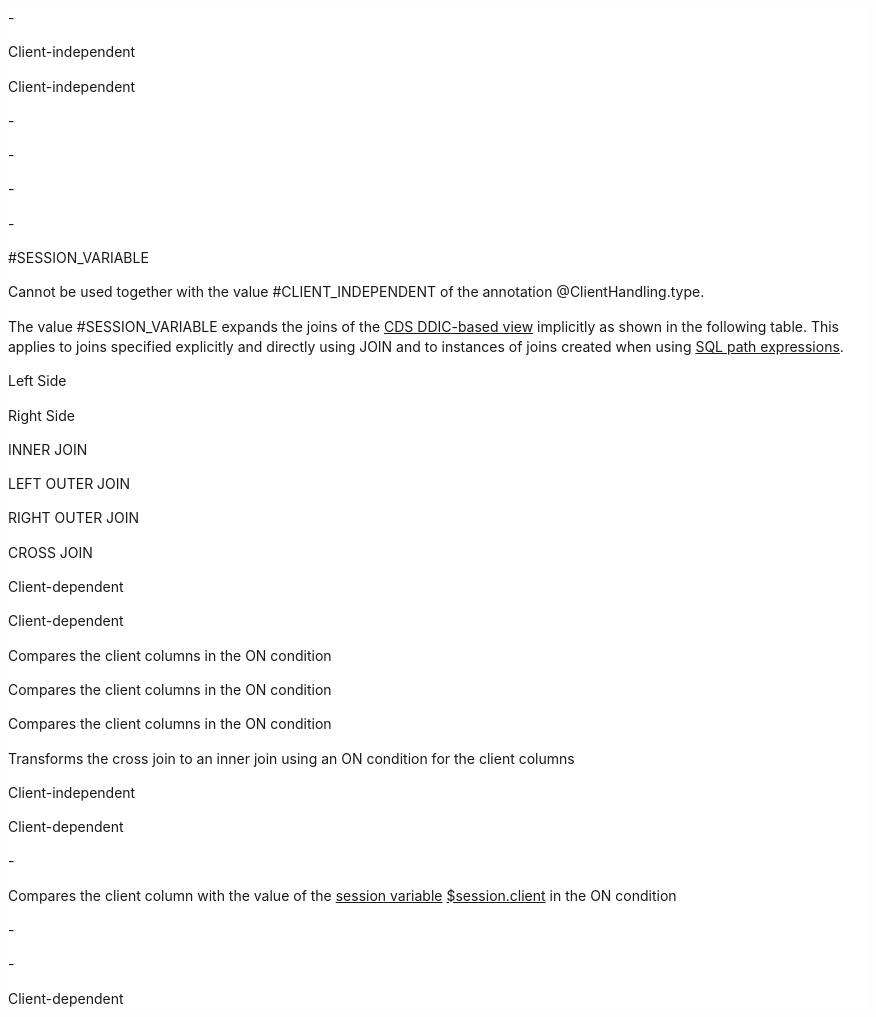 \-

Client-independent

Client-independent

\-

\-

\-

\-

#SESSION\_VARIABLE

Cannot be used together with the value #CLIENT\_INDEPENDENT of the annotation @ClientHandling.type.

The value #SESSION\_VARIABLE expands the joins of the [CDS DDIC-based view](javascript:call_link\('abencds_v1_view_glosry.htm'\) "Glossary Entry") implicitly as shown in the following table. This applies to joins specified explicitly and directly using JOIN and to instances of joins created when using [SQL path expressions](javascript:call_link\('abensql_path_expression_glosry.htm'\) "Glossary Entry").

Left Side

Right Side

INNER JOIN

LEFT OUTER JOIN

RIGHT OUTER JOIN

CROSS JOIN

Client-dependent

Client-dependent

Compares the client columns in the ON condition

Compares the client columns in the ON condition

Compares the client columns in the ON condition

Transforms the cross join to an inner join using an ON condition for the client columns

Client-independent

Client-dependent

\-

Compares the client column with the value of the [session variable](javascript:call_link\('abensession_variable_glosry.htm'\) "Glossary Entry") [$session.client](javascript:call_link\('abencds_session_variable_v1.htm'\)) in the ON condition

\-

\-

Client-dependent
